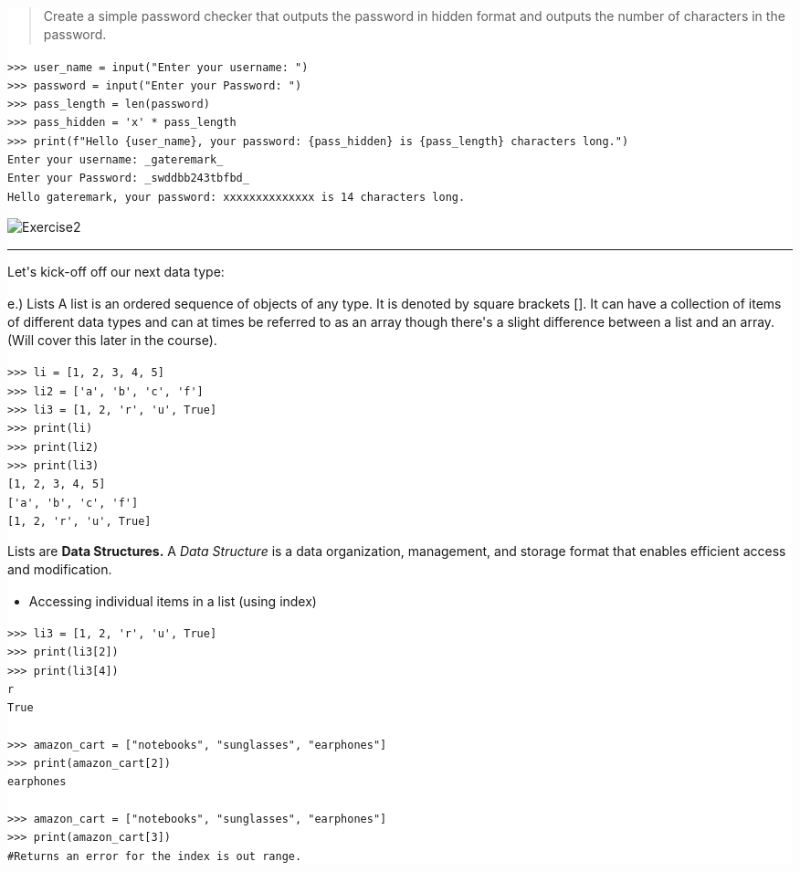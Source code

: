 > Create a simple password checker that outputs the password in hidden format and outputs the number of characters in the password.

```
>>> user_name = input("Enter your username: ")
>>> password = input("Enter your Password: ")
>>> pass_length = len(password)
>>> pass_hidden = 'x' * pass_length
>>> print(f"Hello {user_name}, your password: {pass_hidden} is {pass_length} characters long.")
Enter your username: _gateremark_
Enter your Password: _swddbb243tbfbd_
Hello gateremark, your password: xxxxxxxxxxxxxx is 14 characters long.
```

![Exercise2](https://dev-to-uploads.s3.amazonaws.com/uploads/articles/e8e5b5uqxzgr3v8ibbdh.gif)

---

Let's kick-off off our next data type:

e.) Lists
A list is an ordered sequence of objects of any type. It is denoted by square brackets [].
It can have a collection of items of different data types and can at times be referred to as an array though there's a slight difference between a list and an array. (Will cover this later in the course).

```
>>> li = [1, 2, 3, 4, 5]
>>> li2 = ['a', 'b', 'c', 'f']
>>> li3 = [1, 2, 'r', 'u', True]
>>> print(li)
>>> print(li2)
>>> print(li3)
[1, 2, 3, 4, 5]
['a', 'b', 'c', 'f']
[1, 2, 'r', 'u', True]
```

Lists are **Data Structures.**
A _Data Structure_ is a data organization, management, and storage format that enables efficient access and modification.

-   Accessing individual items in a list (using index)

```
>>> li3 = [1, 2, 'r', 'u', True]
>>> print(li3[2])
>>> print(li3[4])
r
True

>>> amazon_cart = ["notebooks", "sunglasses", "earphones"]
>>> print(amazon_cart[2])
earphones

>>> amazon_cart = ["notebooks", "sunglasses", "earphones"]
>>> print(amazon_cart[3])
#Returns an error for the index is out range.
```
